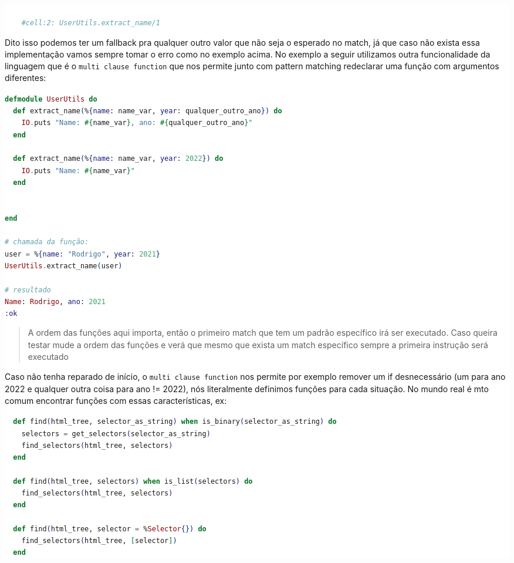 ```elixir

    #cell:2: UserUtils.extract_name/1
```

Dito isso podemos ter um fallback pra qualquer outro valor que não seja o esperado no match, já que caso não exista essa implementação vamos sempre tomar o erro como no exemplo acima. No exemplo a seguir utilizamos outra funcionalidade da linguagem que é o `multi clause function` que nos permite junto com pattern matching redeclarar uma função com argumentos diferentes:

```elixir
defmodule UserUtils do
  def extract_name(%{name: name_var, year: qualquer_outro_ano}) do
    IO.puts "Name: #{name_var}, ano: #{qualquer_outro_ano}"
  end

  def extract_name(%{name: name_var, year: 2022}) do
    IO.puts "Name: #{name_var}"
  end

  
end

# chamada da função:
user = %{name: "Rodrigo", year: 2021}
UserUtils.extract_name(user)

# resultado
Name: Rodrigo, ano: 2021
:ok
```

> A ordem das funções aqui importa, então o primeiro match que tem um padrão específico irá ser executado. Caso queira testar mude a ordem das funções e verá que mesmo que exista um match específico sempre a primeira instrução será executado

Caso não tenha reparado de início, o `multi clause function` nos permite por exemplo remover um if desnecessário (um para ano 2022 e qualquer outra coisa para ano != 2022), nós literalmente definimos funções para cada situação. No mundo real é mto comum encontrar funções com essas características, ex:

```elixir
  def find(html_tree, selector_as_string) when is_binary(selector_as_string) do
    selectors = get_selectors(selector_as_string)
    find_selectors(html_tree, selectors)
  end

  def find(html_tree, selectors) when is_list(selectors) do
    find_selectors(html_tree, selectors)
  end

  def find(html_tree, selector = %Selector{}) do
    find_selectors(html_tree, [selector])
  end
```
